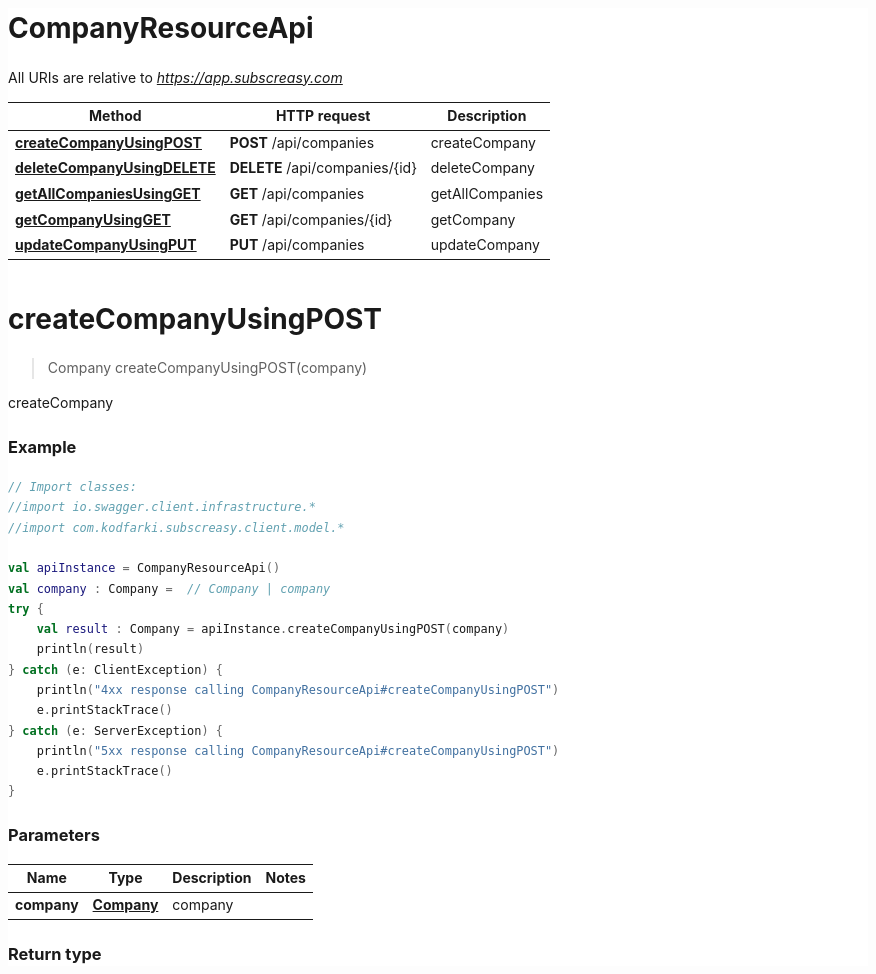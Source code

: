 # CompanyResourceApi

All URIs are relative to *https://app.subscreasy.com*

Method | HTTP request | Description
------------- | ------------- | -------------
[**createCompanyUsingPOST**](CompanyResourceApi.md#createCompanyUsingPOST) | **POST** /api/companies | createCompany
[**deleteCompanyUsingDELETE**](CompanyResourceApi.md#deleteCompanyUsingDELETE) | **DELETE** /api/companies/{id} | deleteCompany
[**getAllCompaniesUsingGET**](CompanyResourceApi.md#getAllCompaniesUsingGET) | **GET** /api/companies | getAllCompanies
[**getCompanyUsingGET**](CompanyResourceApi.md#getCompanyUsingGET) | **GET** /api/companies/{id} | getCompany
[**updateCompanyUsingPUT**](CompanyResourceApi.md#updateCompanyUsingPUT) | **PUT** /api/companies | updateCompany


<a name="createCompanyUsingPOST"></a>
# **createCompanyUsingPOST**
> Company createCompanyUsingPOST(company)

createCompany

### Example
```kotlin
// Import classes:
//import io.swagger.client.infrastructure.*
//import com.kodfarki.subscreasy.client.model.*

val apiInstance = CompanyResourceApi()
val company : Company =  // Company | company
try {
    val result : Company = apiInstance.createCompanyUsingPOST(company)
    println(result)
} catch (e: ClientException) {
    println("4xx response calling CompanyResourceApi#createCompanyUsingPOST")
    e.printStackTrace()
} catch (e: ServerException) {
    println("5xx response calling CompanyResourceApi#createCompanyUsingPOST")
    e.printStackTrace()
}
```

### Parameters

Name | Type | Description  | Notes
------------- | ------------- | ------------- | -------------
 **company** | [**Company**](Company.md)| company |

### Return type
